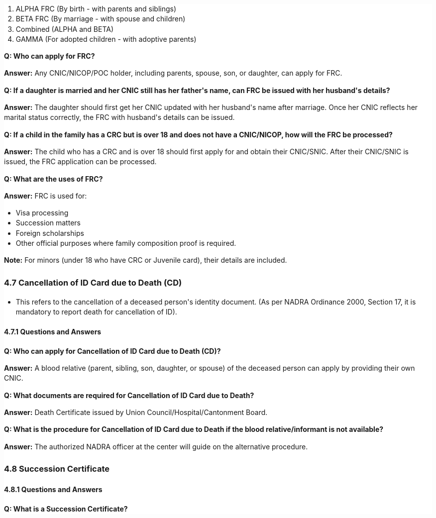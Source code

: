 1. ALPHA FRC (By birth - with parents and siblings)
2. BETA FRC (By marriage - with spouse and children)
3. Combined (ALPHA and BETA)
4. GAMMA (For adopted children - with adoptive parents)

**Q: Who can apply for FRC?**

**Answer:** Any CNIC/NICOP/POC holder, including parents, spouse, son, or daughter, can apply for FRC.

**Q: If a daughter is married and her CNIC still has her father's name, can FRC be issued with her husband's details?**

**Answer:** The daughter should first get her CNIC updated with her husband's name after marriage. Once her CNIC reflects her marital status correctly, the FRC with husband's details can be issued.

**Q: If a child in the family has a CRC but is over 18 and does not have a CNIC/NICOP, how will the FRC be processed?**

**Answer:** The child who has a CRC and is over 18 should first apply for and obtain their CNIC/SNIC. After their CNIC/SNIC is issued, the FRC application can be processed.

**Q: What are the uses of FRC?**

**Answer:** FRC is used for:

- Visa processing
- Succession matters
- Foreign scholarships
- Other official purposes where family composition proof is required.

**Note:** For minors (under 18 who have CRC or Juvenile card), their details are included.

### 4.7 Cancellation of ID Card due to Death (CD)

- This refers to the cancellation of a deceased person's identity document. (As per NADRA Ordinance 2000, Section 17, it is mandatory to report death for cancellation of ID).

#### 4.7.1 Questions and Answers

**Q: Who can apply for Cancellation of ID Card due to Death (CD)?**

**Answer:** A blood relative (parent, sibling, son, daughter, or spouse) of the deceased person can apply by providing their own CNIC.

**Q: What documents are required for Cancellation of ID Card due to Death?**

**Answer:** Death Certificate issued by Union Council/Hospital/Cantonment Board.

**Q: What is the procedure for Cancellation of ID Card due to Death if the blood relative/informant is not available?**

**Answer:** The authorized NADRA officer at the center will guide on the alternative procedure.

### 4.8 Succession Certificate

#### 4.8.1 Questions and Answers

**Q: What is a Succession Certificate?**

